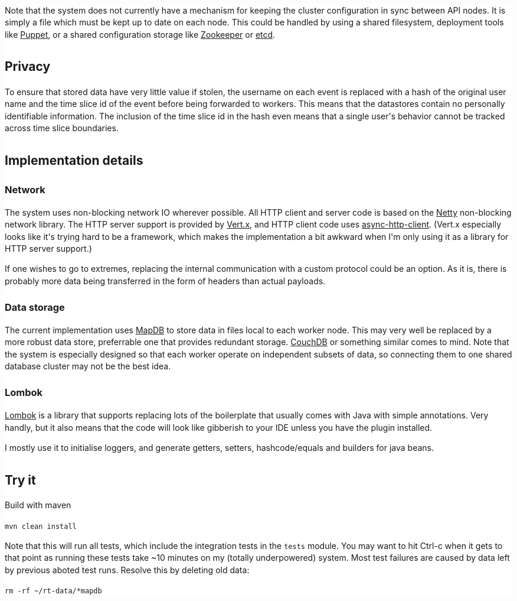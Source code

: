 Note that the system does not currently have a mechanism for keeping the cluster configuration in sync between API nodes. It is simply a file which must be kept up to 
date on each node. This could be handled by using a shared filesystem, deployment tools like [Puppet](https://github.com/puppetlabs/puppet), or a shared configuration 
storage like [Zookeeper](https://zookeeper.apache.org/) or [etcd](https://coreos.com/etcd/docs/latest/).

## Privacy

To ensure that stored data have very little value if stolen, the username on each event is replaced with a hash of the original user name and the time slice id of the event
before being forwarded to workers. This means that the datastores contain no personally identifiable information. The inclusion of the time slice id in the hash even means 
that a single user's behavior cannot be tracked across time slice boundaries. 

## Implementation details

### Network

The system uses non-blocking network IO wherever possible. All HTTP client and server code is based on the [Netty](http://netty.io/) non-blocking network library. The 
HTTP server support is provided by [Vert.x](http://vertx.io/), and HTTP client code uses [async-http-client](https://github.com/AsyncHttpClient/async-http-client).
(Vert.x especially looks like it's trying hard to be a framework, which makes the implementation a bit awkward when I'm only using it as a library for HTTP server support.)

If one wishes to go to extremes, replacing the internal communication with a custom protocol could be an option. As it is, there is probably more data being transferred in 
the form of headers than actual payloads. 

### Data storage

The current implementation uses [MapDB](http://www.mapdb.org/) to store data in files local to each worker node. This may very well be replaced by a more robust 
data store, preferrable one that provides redundant storage. [CouchDB](http://couchdb.apache.org/) or something similar comes to mind. Note that the system is 
especially designed so that each worker operate on independent subsets of data, so connecting them to one shared database cluster may not be the best idea.

### Lombok

[Lombok](https://projectlombok.org/) is a library that supports replacing lots of the boilerplate that usually comes with Java with simple annotations. Very handly, but it also means that the code will look like gibberish to your IDE unless you have the plugin installed. 

I mostly use it to initialise loggers, and generate getters, setters, hashcode/equals and builders for java beans. 

## Try it

Build with maven
```
mvn clean install
```
Note that this will run all tests, which include the integration tests in the `tests` module. You may want to hit Ctrl-c when it gets to that point as running these tests 
take ~10 minutes on my (totally underpowered) system. Most test failures are caused by data left by previous aboted test runs. Resolve this by deleting old data:
```
rm -rf ~/rt-data/*mapdb
```
